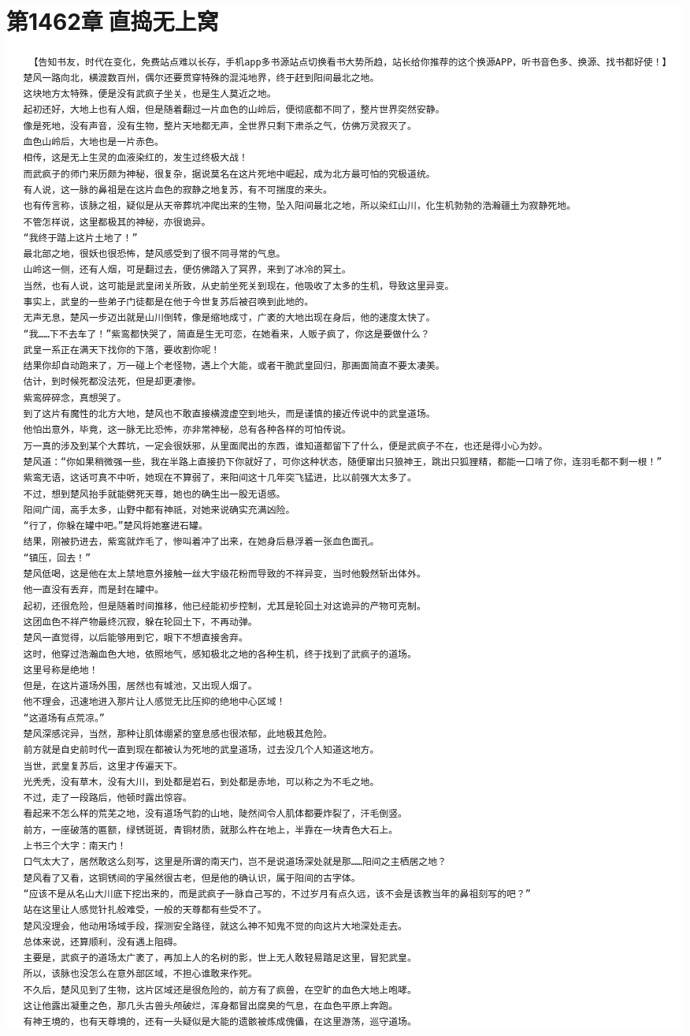 # 第1462章 直捣无上窝
        【告知书友，时代在变化，免费站点难以长存，手机app多书源站点切换看书大势所趋，站长给你推荐的这个换源APP，听书音色多、换源、找书都好使！】
       楚风一路向北，横渡数百州，偶尔还要贯穿特殊的混沌地界，终于赶到阳间最北之地。
       这块地方太特殊，便是没有武疯子坐关，也是生人莫近之地。
       起初还好，大地上也有人烟，但是随着翻过一片血色的山岭后，便彻底都不同了，整片世界突然安静。
       像是死地，没有声音，没有生物，整片天地都无声，全世界只剩下肃杀之气，仿佛万灵寂灭了。
       血色山岭后，大地也是一片赤色。
       相传，这是无上生灵的血液染红的，发生过终极大战！
       而武疯子的师门来历颇为神秘，很复杂，据说莫名在这片死地中崛起，成为北方最可怕的究极道统。
       有人说，这一脉的鼻祖是在这片血色的寂静之地复苏，有不可揣度的来头。
       也有传言称，该脉之祖，疑似是从天帝葬坑冲爬出来的生物，坠入阳间最北之地，所以染红山川，化生机勃勃的浩瀚疆土为寂静死地。
       不管怎样说，这里都极其的神秘，亦很诡异。
       “我终于踏上这片土地了！”
       最北部之地，很妖也很恐怖，楚风感受到了很不同寻常的气息。
       山岭这一侧，还有人烟，可是翻过去，便仿佛踏入了冥界，来到了冰冷的冥土。
       当然，也有人说，这可能是武皇闭关所致，从史前坐死关到现在，他吸收了太多的生机，导致这里异变。
       事实上，武皇的一些弟子门徒都是在他于今世复苏后被召唤到此地的。
       无声无息，楚风一步迈出就是山川倒转，像是缩地成寸，广袤的大地出现在身后，他的速度太快了。
       “我……下不去车了！”紫鸾都快哭了，简直是生无可恋，在她看来，人贩子疯了，你这是要做什么？
       武皇一系正在满天下找你的下落，要收割你呢！
       结果你却自动跑来了，万一碰上个老怪物，遇上个大能，或者干脆武皇回归，那画面简直不要太凄美。
       估计，到时候死都没法死，但是却更凄惨。
       紫鸾碎碎念，真想哭了。
       到了这片有魔性的北方大地，楚风也不敢直接横渡虚空到地头，而是谨慎的接近传说中的武皇道场。
       他怕出意外，毕竟，这一脉无比恐怖，亦非常神秘，总有各种各样的可怕传说。
       万一真的涉及到某个大葬坑，一定会很妖邪，从里面爬出的东西，谁知道都留下了什么，便是武疯子不在，也还是得小心为妙。
       楚风道：“你如果稍微强一些，我在半路上直接扔下你就好了，可你这种状态，随便窜出只狼神王，跳出只狐狸精，都能一口啃了你，连羽毛都不剩一根！”
       紫鸾无语，这话可真不中听，她现在不算弱了，来阳间这十几年突飞猛进，比以前强大太多了。
       不过，想到楚风抬手就能劈死天尊，她也的确生出一股无语感。
       阳间广阔，高手太多，山野中都有神祇，对她来说确实充满凶险。
       “行了，你躲在罐中吧。”楚风将她塞进石罐。
       结果，刚被扔进去，紫鸾就炸毛了，惨叫着冲了出来，在她身后悬浮着一张血色面孔。
       “镇压，回去！”
       楚风低喝，这是他在太上禁地意外接触一丝大宇级花粉而导致的不祥异变，当时他毅然斩出体外。
       他一直没有丢弃，而是封在罐中。
       起初，还很危险，但是随着时间推移，他已经能初步控制，尤其是轮回土对这诡异的产物可克制。
       这团血色不祥产物最终沉寂，躲在轮回土下，不再动弹。
       楚风一直觉得，以后能够用到它，眼下不想直接舍弃。
       这时，他穿过浩瀚血色大地，依照地气，感知极北之地的各种生机，终于找到了武疯子的道场。
       这里号称是绝地！
       但是，在这片道场外围，居然也有城池，又出现人烟了。
       他不理会，迅速地进入那片让人感觉无比压抑的绝地中心区域！
       “这道场有点荒凉。”
       楚风深感诧异，当然，那种让肌体绷紧的窒息感也很浓郁，此地极其危险。
       前方就是自史前时代一直到现在都被认为死地的武皇道场，过去没几个人知道这地方。
       当世，武皇复苏后，这里才传遍天下。
       光秃秃，没有草木，没有大川，到处都是岩石，到处都是赤地，可以称之为不毛之地。
       不过，走了一段路后，他顿时露出惊容。
       看起来不怎么样的荒芜之地，没有道场气韵的山地，陡然间令人肌体都要炸裂了，汗毛倒竖。
       前方，一座破落的匾额，绿锈斑斑，青铜材质，就那么杵在地上，半靠在一块青色大石上。
       上书三个大字：南天门！
       口气太大了，居然敢这么刻写，这里是所谓的南天门，岂不是说道场深处就是那……阳间之主栖居之地？
       楚风看了又看，这铜锈间的字虽然很古老，但是他的确认识，属于阳间的古字体。
       “应该不是从名山大川底下挖出来的，而是武疯子一脉自己写的，不过岁月有点久远，该不会是该教当年的鼻祖刻写的吧？”
       站在这里让人感觉针扎般难受，一般的天尊都有些受不了。
       楚风没理会，他动用场域手段，探测安全路径，就这么神不知鬼不觉的向这片大地深处走去。
       总体来说，还算顺利，没有遇上阻碍。
       主要是，武疯子的道场太广袤了，再加上人的名树的影，世上无人敢轻易踏足这里，冒犯武皇。
       所以，该脉也没怎么在意外部区域，不担心谁敢来作死。
       不久后，楚风见到了生物，这片区域还是很危险的，前方有了疯兽，在空旷的血色大地上咆哮。
       这让他露出凝重之色，那几头古兽头颅破烂，浑身都冒出腐臭的气息，在血色平原上奔跑。
       有神王境的，也有天尊境的，还有一头疑似是大能的遗骸被炼成傀儡，在这里游荡，巡守道场。